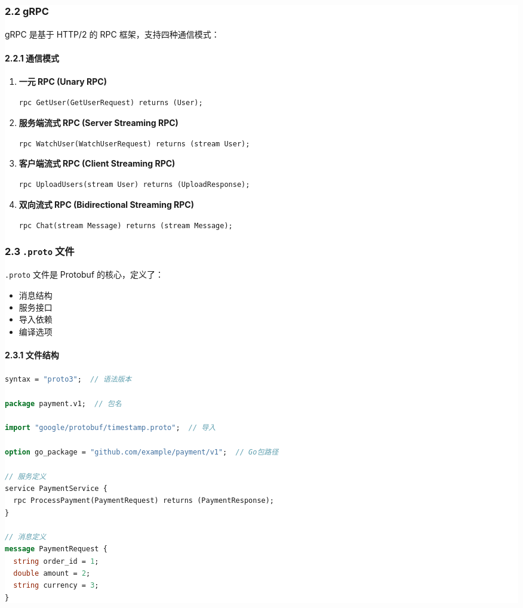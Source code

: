 ### 2.2 gRPC

gRPC 是基于 HTTP/2 的 RPC 框架，支持四种通信模式：

#### 2.2.1 通信模式

1. **一元 RPC (Unary RPC)**

   ```protobuf
   rpc GetUser(GetUserRequest) returns (User);
   ```

2. **服务端流式 RPC (Server Streaming RPC)**

   ```protobuf
   rpc WatchUser(WatchUserRequest) returns (stream User);
   ```

3. **客户端流式 RPC (Client Streaming RPC)**

   ```protobuf
   rpc UploadUsers(stream User) returns (UploadResponse);
   ```

4. **双向流式 RPC (Bidirectional Streaming RPC)**

   ```protobuf
   rpc Chat(stream Message) returns (stream Message);
   ```

### 2.3 `.proto` 文件

`.proto` 文件是 Protobuf 的核心，定义了：

- 消息结构
- 服务接口
- 导入依赖
- 编译选项

#### 2.3.1 文件结构

```protobuf
syntax = "proto3";  // 语法版本

package payment.v1;  // 包名

import "google/protobuf/timestamp.proto";  // 导入

option go_package = "github.com/example/payment/v1";  // Go包路径

// 服务定义
service PaymentService {
  rpc ProcessPayment(PaymentRequest) returns (PaymentResponse);
}

// 消息定义
message PaymentRequest {
  string order_id = 1;
  double amount = 2;
  string currency = 3;
}
```
